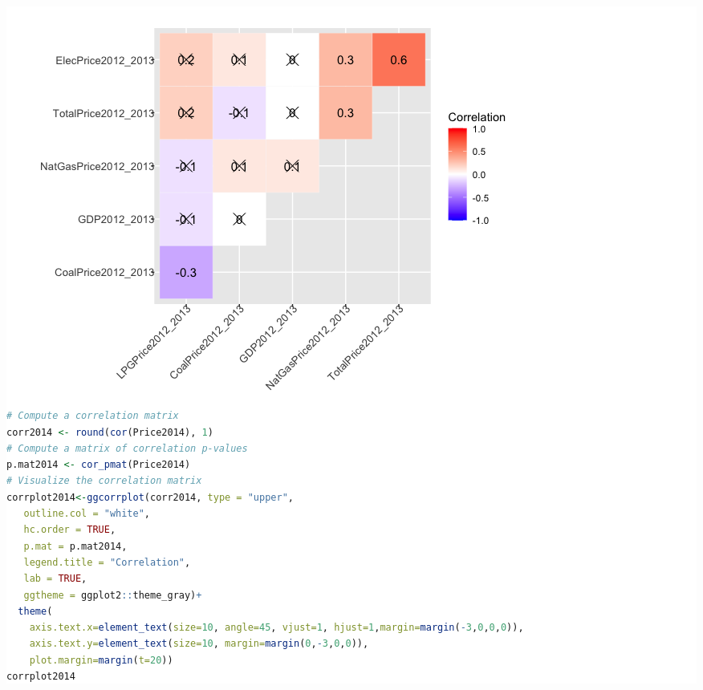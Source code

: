![](Final_eda_correlationip_energy_Yearly_Change_files/figure-gfm/unnamed-chunk-15-3.png)

``` r
# Compute a correlation matrix
corr2014 <- round(cor(Price2014), 1)
# Compute a matrix of correlation p-values
p.mat2014 <- cor_pmat(Price2014)
# Visualize the correlation matrix
corrplot2014<-ggcorrplot(corr2014, type = "upper",
   outline.col = "white",
   hc.order = TRUE,
   p.mat = p.mat2014,
   legend.title = "Correlation",
   lab = TRUE,
   ggtheme = ggplot2::theme_gray)+
  theme(
    axis.text.x=element_text(size=10, angle=45, vjust=1, hjust=1,margin=margin(-3,0,0,0)),
    axis.text.y=element_text(size=10, margin=margin(0,-3,0,0)),
    plot.margin=margin(t=20))
corrplot2014
```
